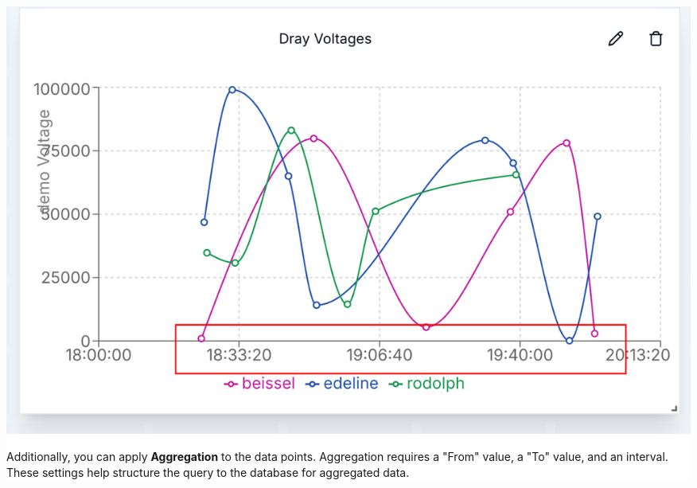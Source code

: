 ![Edited Time Window LineChart](../docs/img/dashboards/from-to-edited-linechart.png)

Additionally, you can apply **Aggregation** to the data points. Aggregation requires a "From" value, a "To" value, and an interval. These settings help structure the query to the database for aggregated data.
